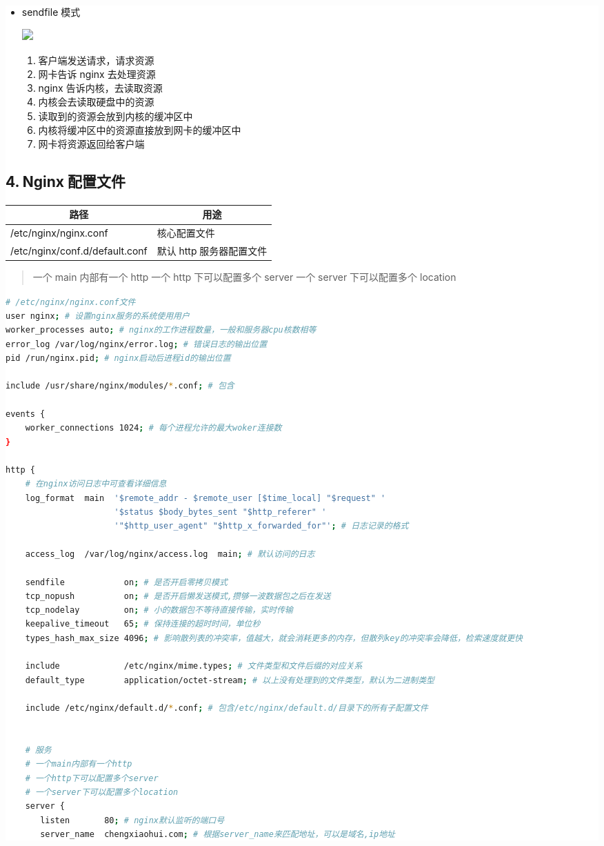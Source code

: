 - sendfile 模式

  ![](/assets/nginx-sendfile.png)

  1. 客户端发送请求，请求资源
  2. 网卡告诉 nginx 去处理资源
  3. nginx 告诉内核，去读取资源
  4. 内核会去读取硬盘中的资源
  5. 读取到的资源会放到内核的缓冲区中
  6. 内核将缓冲区中的资源直接放到网卡的缓冲区中
  7. 网卡将资源返回给客户端

## 4. Nginx 配置文件

| 路径                           | 用途                     |
| ------------------------------ | ------------------------ |
| /etc/nginx/nginx.conf          | 核心配置文件             |
| /etc/nginx/conf.d/default.conf | 默认 http 服务器配置文件 |

> 一个 main 内部有一个 http
> 一个 http 下可以配置多个 server
> 一个 server 下可以配置多个 location

```bash
# /etc/nginx/nginx.conf文件
user nginx; # 设置nginx服务的系统使用用户
worker_processes auto; # nginx的工作进程数量，一般和服务器cpu核数相等
error_log /var/log/nginx/error.log; # 错误日志的输出位置
pid /run/nginx.pid; # nginx启动后进程id的输出位置

include /usr/share/nginx/modules/*.conf; # 包含

events {
    worker_connections 1024; # 每个进程允许的最大woker连接数
}

http {
	# 在nginx访问日志中可查看详细信息
    log_format  main  '$remote_addr - $remote_user [$time_local] "$request" '
                      '$status $body_bytes_sent "$http_referer" '
                      '"$http_user_agent" "$http_x_forwarded_for"'; # 日志记录的格式

    access_log  /var/log/nginx/access.log  main; # 默认访问的日志

    sendfile            on; # 是否开启零拷贝模式
    tcp_nopush          on; # 是否开启懒发送模式,攒够一波数据包之后在发送
    tcp_nodelay         on; # 小的数据包不等待直接传输，实时传输
    keepalive_timeout   65; # 保持连接的超时时间，单位秒
    types_hash_max_size 4096; # 影响散列表的冲突率，值越大，就会消耗更多的内存，但散列key的冲突率会降低，检索速度就更快

    include             /etc/nginx/mime.types; # 文件类型和文件后缀的对应关系
    default_type        application/octet-stream; # 以上没有处理到的文件类型，默认为二进制类型

    include /etc/nginx/default.d/*.conf; # 包含/etc/nginx/default.d/目录下的所有子配置文件


	# 服务
	# 一个main内部有一个http
	# 一个http下可以配置多个server
	# 一个server下可以配置多个location
    server {
       listen       80; # nginx默认监听的端口号
       server_name  chengxiaohui.com; # 根据server_name来匹配地址，可以是域名,ip地址
```